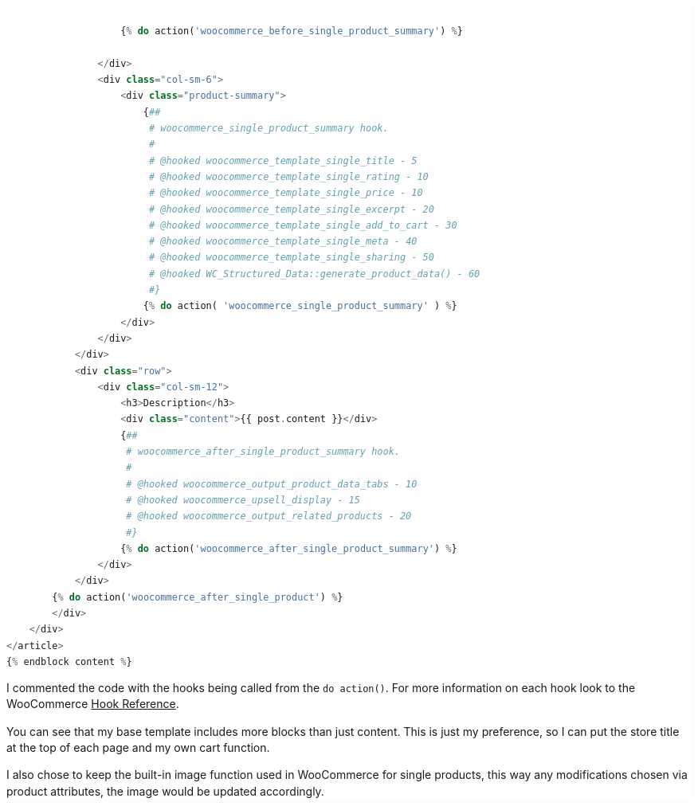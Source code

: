 ```php
                    
                    {% do action('woocommerce_before_single_product_summary') %}

                </div>
                <div class="col-sm-6">
                    <div class="product-summary">
                        {##
                         # woocommerce_single_product_summary hook.
                         #
                         # @hooked woocommerce_template_single_title - 5
                         # @hooked woocommerce_template_single_rating - 10
                         # @hooked woocommerce_template_single_price - 10
                         # @hooked woocommerce_template_single_excerpt - 20
                         # @hooked woocommerce_template_single_add_to_cart - 30
                         # @hooked woocommerce_template_single_meta - 40
                         # @hooked woocommerce_template_single_sharing - 50
                         # @hooked WC_Structured_Data::generate_product_data() - 60
                         #}
                        {% do action( 'woocommerce_single_product_summary' ) %}
                    </div>
                </div>
            </div>
            <div class="row">
                <div class="col-sm-12">
                    <h3>Description</h3>
                    <div class="content">{{ post.content }}</div>
                    {##
                     # woocommerce_after_single_product_summary hook.
                     #
                     # @hooked woocommerce_output_product_data_tabs - 10
                     # @hooked woocommerce_upsell_display - 15
                     # @hooked woocommerce_output_related_products - 20
                     #}
                    {% do action('woocommerce_after_single_product_summary') %}
                </div>
            </div>
        {% do action('woocommerce_after_single_product') %}
        </div>
    </div>
</article>
{% endblock content %}

```
I commented the code with the hooks being called from the `do action()`.  For more information on each hook look to the WooCommerce [Hook Reference](https://docs.woocommerce.com/wc-apidocs/hook-docs.html).

You can see that my base template includes more blocks than just content. This is just my preference, so I can put the store title at the top of each page and my own cart function.

I also chose to keep the built-in image function used in WooCommerce for single products, this way any modifications chosen via product attributes, the image would be updated accordingly.
